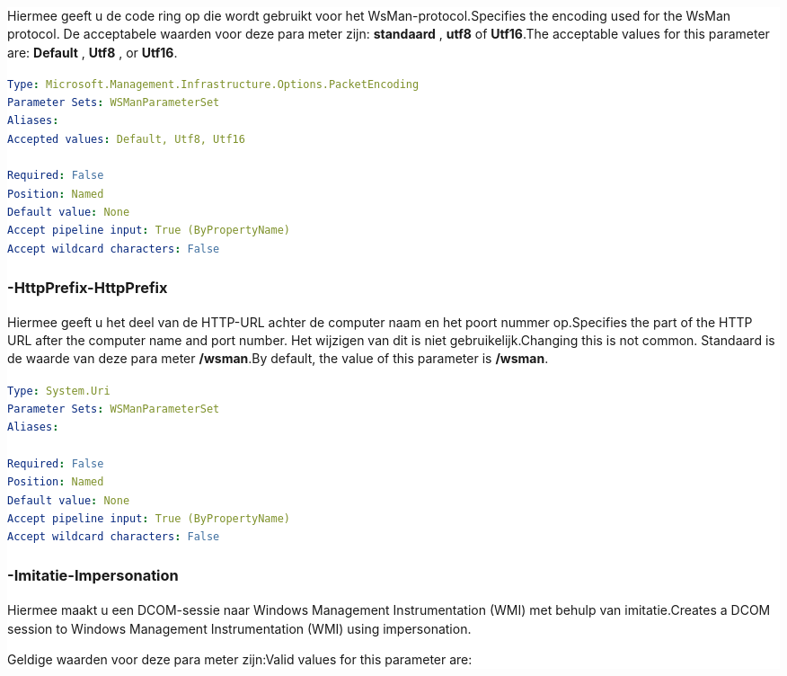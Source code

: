 <span data-ttu-id="f41fb-138">Hiermee geeft u de code ring op die wordt gebruikt voor het WsMan-protocol.</span><span class="sxs-lookup"><span data-stu-id="f41fb-138">Specifies the encoding used for the WsMan protocol.</span></span> <span data-ttu-id="f41fb-139">De acceptabele waarden voor deze para meter zijn: **standaard** , **utf8** of **Utf16**.</span><span class="sxs-lookup"><span data-stu-id="f41fb-139">The acceptable values for this parameter are: **Default** , **Utf8** , or **Utf16**.</span></span>

```yaml
Type: Microsoft.Management.Infrastructure.Options.PacketEncoding
Parameter Sets: WSManParameterSet
Aliases:
Accepted values: Default, Utf8, Utf16

Required: False
Position: Named
Default value: None
Accept pipeline input: True (ByPropertyName)
Accept wildcard characters: False
```

### <span data-ttu-id="f41fb-140">-HttpPrefix</span><span class="sxs-lookup"><span data-stu-id="f41fb-140">-HttpPrefix</span></span>

<span data-ttu-id="f41fb-141">Hiermee geeft u het deel van de HTTP-URL achter de computer naam en het poort nummer op.</span><span class="sxs-lookup"><span data-stu-id="f41fb-141">Specifies the part of the HTTP URL after the computer name and port number.</span></span> <span data-ttu-id="f41fb-142">Het wijzigen van dit is niet gebruikelijk.</span><span class="sxs-lookup"><span data-stu-id="f41fb-142">Changing this is not common.</span></span> <span data-ttu-id="f41fb-143">Standaard is de waarde van deze para meter **/wsman**.</span><span class="sxs-lookup"><span data-stu-id="f41fb-143">By default, the value of this parameter is **/wsman**.</span></span>

```yaml
Type: System.Uri
Parameter Sets: WSManParameterSet
Aliases:

Required: False
Position: Named
Default value: None
Accept pipeline input: True (ByPropertyName)
Accept wildcard characters: False
```

### <span data-ttu-id="f41fb-144">-Imitatie</span><span class="sxs-lookup"><span data-stu-id="f41fb-144">-Impersonation</span></span>

<span data-ttu-id="f41fb-145">Hiermee maakt u een DCOM-sessie naar Windows Management Instrumentation (WMI) met behulp van imitatie.</span><span class="sxs-lookup"><span data-stu-id="f41fb-145">Creates a DCOM session to Windows Management Instrumentation (WMI) using impersonation.</span></span>

<span data-ttu-id="f41fb-146">Geldige waarden voor deze para meter zijn:</span><span class="sxs-lookup"><span data-stu-id="f41fb-146">Valid values for this parameter are:</span></span>
